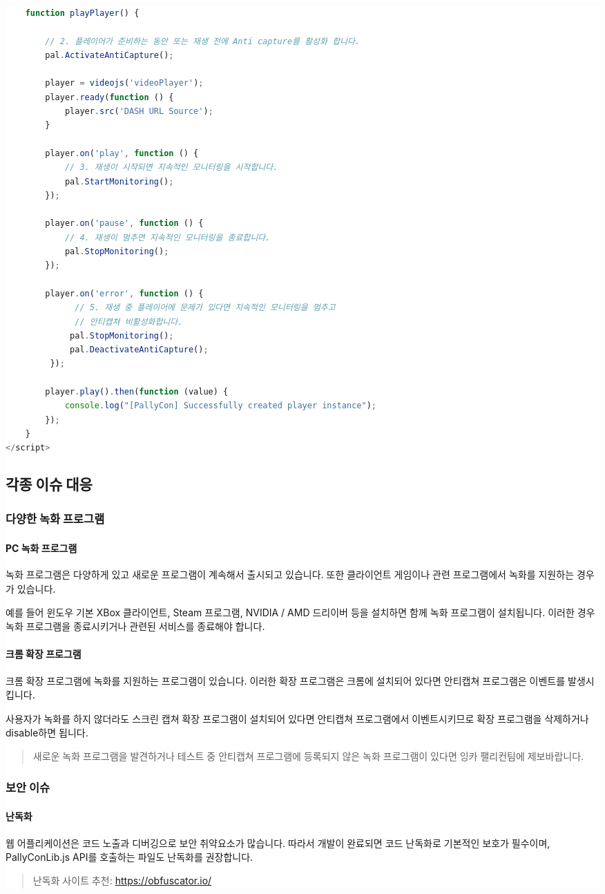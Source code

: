 ```js
    function playPlayer() {

        // 2. 플레이어가 준비하는 동안 또는 재생 전에 Anti capture를 활성화 합니다.
        pal.ActivateAntiCapture();

        player = videojs('videoPlayer');
        player.ready(function () {
            player.src('DASH URL Source');
        }

        player.on('play', function () {
            // 3. 재생이 시작되면 지속적인 모니터링을 시작합니다.
            pal.StartMonitoring();
        });

        player.on('pause', function () {
            // 4. 재생이 멈추면 지속적인 모니터링을 종료합니다.
            pal.StopMonitoring();
        });
        
        player.on('error', function () {
              // 5. 재생 중 플레이어에 문제가 있다면 지속적인 모니터링을 멈추고
              // 안티캡쳐 비활성화합니다.
             pal.StopMonitoring();
             pal.DeactivateAntiCapture();
         });

        player.play().then(function (value) {
            console.log("[PallyCon] Successfully created player instance");
        });
    }
</script>
```

## 각종 이슈 대응

### 다양한 녹화 프로그램

#### PC 녹화 프로그램

녹화 프로그램은 다양하게 있고 새로운 프로그램이 계속해서 출시되고 있습니다. 또한 클라이언트 게임이나 관련 프로그램에서 녹화를 지원하는 경우가 있습니다.

예를 들어 윈도우 기본 XBox 클라이언트, Steam 프로그램, NVIDIA / AMD 드리이버 등을 설치하면 함께 녹화 프로그램이 설치됩니다. 이러한 경우 녹화 프로그램을 종료시키거나 관련된 서비스를 종료해야 합니다.

#### 크롬 확장 프로그램

크롬 확장 프로그램에 녹화를 지원하는 프로그램이 있습니다. 이러한 확장 프로그램은 크롬에 설치되어 있다면 안티캡쳐 프로그램은 이벤트를 발생시킵니다.

사용자가 녹화를 하지 않더라도 스크린 캡쳐 확장 프로그램이 설치되어 있다면 안티캡쳐 프로그램에서 이벤트시키므로 확장 프로그램을 삭제하거나 disable하면 됩니다.

> 새로운 녹화 프로그램을 발견하거나 테스트 중 안티캡쳐 프로그램에 등록되지 않은 녹화 프로그램이 있다면 잉카 팰리컨팀에 제보바랍니다.

### 보안 이슈

#### 난독화

웹 어플리케이션은 코드 노출과 디버깅으로 보안 취약요소가 많습니다. 따라서 개발이 완료되면 코드 난독화로 기본적인 보호가 필수이며, PallyConLib.js API를 호출하는 파일도 난독화를 권장합니다.

> 난독화 사이트 추천: https://obfuscator.io/
